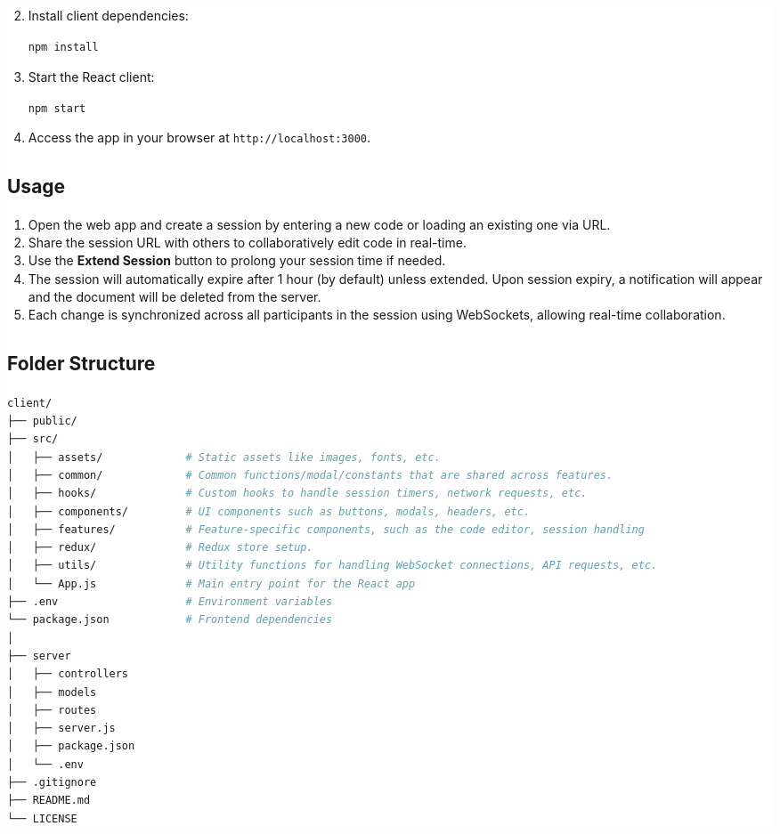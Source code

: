 2. Install client dependencies:

    ```bash
    npm install
    ```

3. Start the React client:

    ```bash
    npm start
    ```

4. Access the app in your browser at `http://localhost:3000`.

## Usage

1. Open the web app and create a session by entering a new code or loading an existing one via URL.
2. Share the session URL with others to collaboratively edit code in real-time.
3. Use the **Extend Session** button to prolong your session time if needed.
4. The session will automatically expire after 1 hour (by default) unless extended. Upon session expiry, a notification will appear and the document will be deleted from the server.
5. Each change is synchronized across all participants in the session using WebSockets, allowing real-time collaboration.

## Folder Structure

```bash
client/
├── public/
├── src/
│   ├── assets/             # Static assets like images, fonts, etc.
│   ├── common/             # Common functions/modal/constants that are shared across features.
│   ├── hooks/              # Custom hooks to handle session timers, network requests, etc.
│   ├── components/         # UI components such as buttons, modals, headers, etc.
│   ├── features/           # Feature-specific components, such as the code editor, session handling
│   ├── redux/              # Redux store setup.
│   ├── utils/              # Utility functions for handling WebSocket connections, API requests, etc.
│   └── App.js              # Main entry point for the React app
├── .env                    # Environment variables
└── package.json            # Frontend dependencies
│
├── server
│   ├── controllers
│   ├── models
│   ├── routes
│   ├── server.js
│   ├── package.json
│   └── .env
├── .gitignore
├── README.md
└── LICENSE
```

